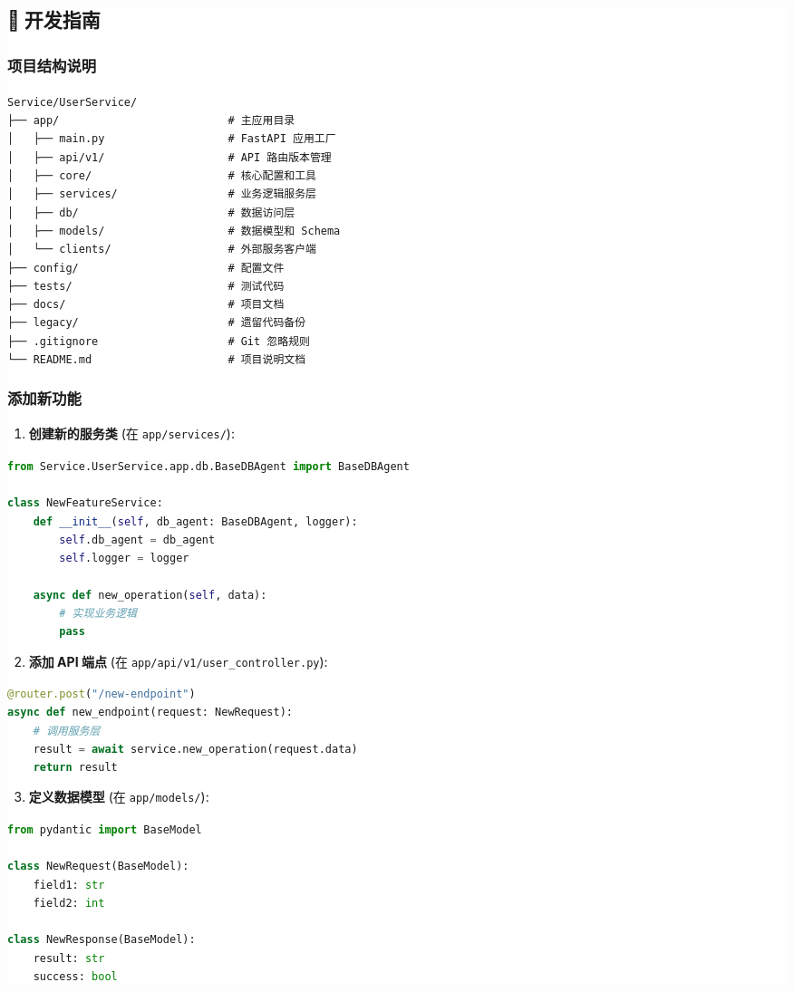 ## 🔧 开发指南

### 项目结构说明

```
Service/UserService/
├── app/                          # 主应用目录
│   ├── main.py                   # FastAPI 应用工厂
│   ├── api/v1/                   # API 路由版本管理
│   ├── core/                     # 核心配置和工具
│   ├── services/                 # 业务逻辑服务层
│   ├── db/                       # 数据访问层
│   ├── models/                   # 数据模型和 Schema
│   └── clients/                  # 外部服务客户端
├── config/                       # 配置文件
├── tests/                        # 测试代码
├── docs/                         # 项目文档  
├── legacy/                       # 遗留代码备份
├── .gitignore                    # Git 忽略规则
└── README.md                     # 项目说明文档
```

### 添加新功能

1. **创建新的服务类** (在 `app/services/`):
```python
from Service.UserService.app.db.BaseDBAgent import BaseDBAgent

class NewFeatureService:
    def __init__(self, db_agent: BaseDBAgent, logger):
        self.db_agent = db_agent
        self.logger = logger
    
    async def new_operation(self, data):
        # 实现业务逻辑
        pass
```

2. **添加 API 端点** (在 `app/api/v1/user_controller.py`):
```python
@router.post("/new-endpoint")
async def new_endpoint(request: NewRequest):
    # 调用服务层
    result = await service.new_operation(request.data)
    return result
```

3. **定义数据模型** (在 `app/models/`):
```python
from pydantic import BaseModel

class NewRequest(BaseModel):
    field1: str
    field2: int

class NewResponse(BaseModel):
    result: str
    success: bool
```
